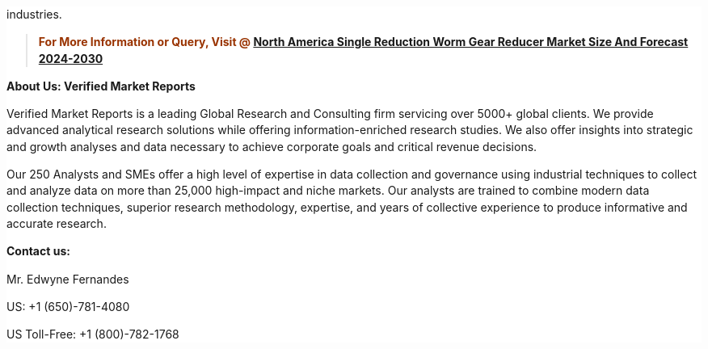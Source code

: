 industries.</p></body></html></p><blockquote><p><span style="color: #993300;"><strong>For More Information or Query, Visit @ <a href="https://www.verifiedmarketreports.com/product/single-reduction-worm-gear-reducer-market/">North America Single Reduction Worm Gear Reducer Market Size And Forecast 2024-2030</a></strong></span></p></blockquote><p><strong>About Us: Verified Market Reports</strong></p><p>Verified Market Reports is a leading Global Research and Consulting firm servicing over 5000+ global clients. We provide advanced analytical research solutions while offering information-enriched research studies. We also offer insights into strategic and growth analyses and data necessary to achieve corporate goals and critical revenue decisions.</p><p>Our 250 Analysts and SMEs offer a high level of expertise in data collection and governance using industrial techniques to collect and analyze data on more than 25,000 high-impact and niche markets. Our analysts are trained to combine modern data collection techniques, superior research methodology, expertise, and years of collective experience to produce informative and accurate research.</p><p><strong>Contact us:</strong></p><p>Mr. Edwyne Fernandes</p><p>US: +1 (650)-781-4080</p><p>US Toll-Free: +1 (800)-782-1768</p>
 
